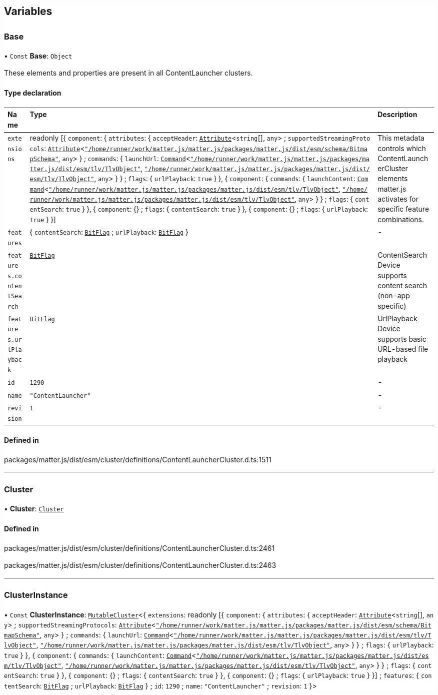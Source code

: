 ## Variables

### Base

• `Const` **Base**: `Object`

These elements and properties are present in all ContentLauncher clusters.

#### Type declaration

| Name | Type | Description |
| :------ | :------ | :------ |
| `extensions` | readonly [\{ `component`: \{ `attributes`: \{ `acceptHeader`: [`Attribute`](../interfaces/exports_cluster.Attribute.md)\<`string`[], `any`\> ; `supportedStreamingProtocols`: [`Attribute`](../interfaces/exports_cluster.Attribute.md)\<[`"/home/runner/work/matter.js/matter.js/packages/matter.js/dist/esm/schema/BitmapSchema"`](exports_schema._internal_.__home_runner_work_matter_js_matter_js_packages_matter_js_dist_esm_schema_BitmapSchema_.md), `any`\>  } ; `commands`: \{ `launchUrl`: [`Command`](../interfaces/exports_cluster.Command.md)\<[`"/home/runner/work/matter.js/matter.js/packages/matter.js/dist/esm/tlv/TlvObject"`](exports_session._internal_.__home_runner_work_matter_js_matter_js_packages_matter_js_dist_esm_tlv_TlvObject_.md), [`"/home/runner/work/matter.js/matter.js/packages/matter.js/dist/esm/tlv/TlvObject"`](exports_session._internal_.__home_runner_work_matter_js_matter_js_packages_matter_js_dist_esm_tlv_TlvObject_.md), `any`\>  }  } ; `flags`: \{ `urlPlayback`: ``true``  }  }, \{ `component`: \{ `commands`: \{ `launchContent`: [`Command`](../interfaces/exports_cluster.Command.md)\<[`"/home/runner/work/matter.js/matter.js/packages/matter.js/dist/esm/tlv/TlvObject"`](exports_session._internal_.__home_runner_work_matter_js_matter_js_packages_matter_js_dist_esm_tlv_TlvObject_.md), [`"/home/runner/work/matter.js/matter.js/packages/matter.js/dist/esm/tlv/TlvObject"`](exports_session._internal_.__home_runner_work_matter_js_matter_js_packages_matter_js_dist_esm_tlv_TlvObject_.md), `any`\>  }  } ; `flags`: \{ `contentSearch`: ``true``  }  }, \{ `component`: {} ; `flags`: \{ `contentSearch`: ``true``  }  }, \{ `component`: {} ; `flags`: \{ `urlPlayback`: ``true``  }  }] | This metadata controls which ContentLauncherCluster elements matter.js activates for specific feature combinations. |
| `features` | \{ `contentSearch`: [`BitFlag`](exports_schema.md#bitflag) ; `urlPlayback`: [`BitFlag`](exports_schema.md#bitflag)  } | - |
| `features.contentSearch` | [`BitFlag`](exports_schema.md#bitflag) | ContentSearch Device supports content search (non-app specific) |
| `features.urlPlayback` | [`BitFlag`](exports_schema.md#bitflag) | UrlPlayback Device supports basic URL-based file playback |
| `id` | ``1290`` | - |
| `name` | ``"ContentLauncher"`` | - |
| `revision` | ``1`` | - |

#### Defined in

packages/matter.js/dist/esm/cluster/definitions/ContentLauncherCluster.d.ts:1511

___

### Cluster

• **Cluster**: [`Cluster`](../interfaces/exports_cluster.ContentLauncher.Cluster.md)

#### Defined in

packages/matter.js/dist/esm/cluster/definitions/ContentLauncherCluster.d.ts:2461

packages/matter.js/dist/esm/cluster/definitions/ContentLauncherCluster.d.ts:2463

___

### ClusterInstance

• `Const` **ClusterInstance**: [`MutableCluster`](../interfaces/exports_cluster.MutableCluster-1.md)\<\{ `extensions`: readonly [\{ `component`: \{ `attributes`: \{ `acceptHeader`: [`Attribute`](../interfaces/exports_cluster.Attribute.md)\<`string`[], `any`\> ; `supportedStreamingProtocols`: [`Attribute`](../interfaces/exports_cluster.Attribute.md)\<[`"/home/runner/work/matter.js/matter.js/packages/matter.js/dist/esm/schema/BitmapSchema"`](exports_schema._internal_.__home_runner_work_matter_js_matter_js_packages_matter_js_dist_esm_schema_BitmapSchema_.md), `any`\>  } ; `commands`: \{ `launchUrl`: [`Command`](../interfaces/exports_cluster.Command.md)\<[`"/home/runner/work/matter.js/matter.js/packages/matter.js/dist/esm/tlv/TlvObject"`](exports_session._internal_.__home_runner_work_matter_js_matter_js_packages_matter_js_dist_esm_tlv_TlvObject_.md), [`"/home/runner/work/matter.js/matter.js/packages/matter.js/dist/esm/tlv/TlvObject"`](exports_session._internal_.__home_runner_work_matter_js_matter_js_packages_matter_js_dist_esm_tlv_TlvObject_.md), `any`\>  }  } ; `flags`: \{ `urlPlayback`: ``true``  }  }, \{ `component`: \{ `commands`: \{ `launchContent`: [`Command`](../interfaces/exports_cluster.Command.md)\<[`"/home/runner/work/matter.js/matter.js/packages/matter.js/dist/esm/tlv/TlvObject"`](exports_session._internal_.__home_runner_work_matter_js_matter_js_packages_matter_js_dist_esm_tlv_TlvObject_.md), [`"/home/runner/work/matter.js/matter.js/packages/matter.js/dist/esm/tlv/TlvObject"`](exports_session._internal_.__home_runner_work_matter_js_matter_js_packages_matter_js_dist_esm_tlv_TlvObject_.md), `any`\>  }  } ; `flags`: \{ `contentSearch`: ``true``  }  }, \{ `component`: {} ; `flags`: \{ `contentSearch`: ``true``  }  }, \{ `component`: {} ; `flags`: \{ `urlPlayback`: ``true``  }  }] ; `features`: \{ `contentSearch`: [`BitFlag`](exports_schema.md#bitflag) ; `urlPlayback`: [`BitFlag`](exports_schema.md#bitflag)  } ; `id`: ``1290`` ; `name`: ``"ContentLauncher"`` ; `revision`: ``1``  }\>
